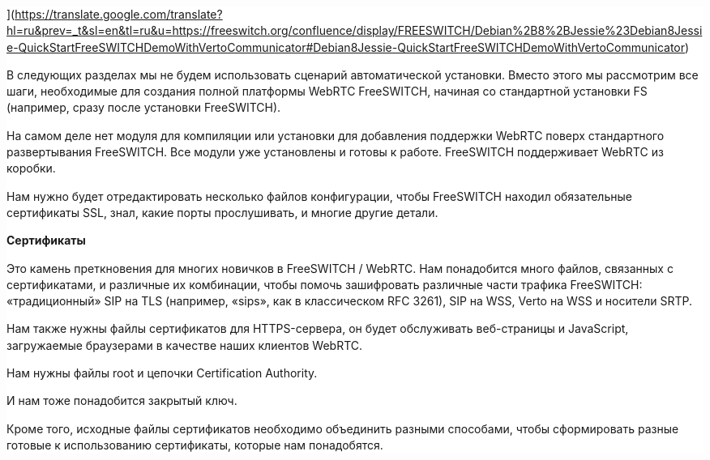 ](https://translate.google.com/translate?hl=ru&prev=_t&sl=en&tl=ru&u=https://freeswitch.org/confluence/display/FREESWITCH/Debian%2B8%2BJessie%23Debian8Jessie-QuickStartFreeSWITCHDemoWithVertoCommunicator#Debian8Jessie-QuickStartFreeSWITCHDemoWithVertoCommunicator)[ ](https://translate.google.com/translate?hl=ru&prev=_t&sl=en&tl=ru&u=https://freeswitch.org/confluence/display/FREESWITCH/Debian%2B8%2BJessie%23Debian8Jessie-QuickStartFreeSWITCHDemoWithVertoCommunicator#Debian8Jessie-QuickStartFreeSWITCHDemoWithVertoCommunicator)[ ](https://translate.google.com/translate?hl=ru&prev=_t&sl=en&tl=ru&u=https://freeswitch.org/confluence/display/FREESWITCH/Debian%2B8%2BJessie%23Debian8Jessie-QuickStartFreeSWITCHDemoWithVertoCommunicator#Debian8Jessie-QuickStartFreeSWITCHDemoWithVertoCommunicator)[ ](https://translate.google.com/translate?hl=ru&prev=_t&sl=en&tl=ru&u=https://freeswitch.org/confluence/display/FREESWITCH/Debian%2B8%2BJessie%23Debian8Jessie-QuickStartFreeSWITCHDemoWithVertoCommunicator#Debian8Jessie-QuickStartFreeSWITCHDemoWithVertoCommunicator)[ ](https://translate.google.com/translate?hl=ru&prev=_t&sl=en&tl=ru&u=https://freeswitch.org/confluence/display/FREESWITCH/Debian%2B8%2BJessie%23Debian8Jessie-QuickStartFreeSWITCHDemoWithVertoCommunicator#Debian8Jessie-QuickStartFreeSWITCHDemoWithVertoCommunicator)[ ](https://translate.google.com/translate?hl=ru&prev=_t&sl=en&tl=ru&u=https://freeswitch.org/confluence/display/FREESWITCH/Debian%2B8%2BJessie%23Debian8Jessie-QuickStartFreeSWITCHDemoWithVertoCommunicator#Debian8Jessie-QuickStartFreeSWITCHDemoWithVertoCommunicator)[ ](https://translate.google.com/translate?hl=ru&prev=_t&sl=en&tl=ru&u=https://freeswitch.org/confluence/display/FREESWITCH/Debian%2B8%2BJessie%23Debian8Jessie-QuickStartFreeSWITCHDemoWithVertoCommunicator#Debian8Jessie-QuickStartFreeSWITCHDemoWithVertoCommunicator)[ ](https://translate.google.com/translate?hl=ru&prev=_t&sl=en&tl=ru&u=https://freeswitch.org/confluence/display/FREESWITCH/Debian%2B8%2BJessie%23Debian8Jessie-QuickStartFreeSWITCHDemoWithVertoCommunicator#Debian8Jessie-QuickStartFreeSWITCHDemoWithVertoCommunicator)[ ](https://translate.google.com/translate?hl=ru&prev=_t&sl=en&tl=ru&u=https://freeswitch.org/confluence/display/FREESWITCH/Debian%2B8%2BJessie%23Debian8Jessie-QuickStartFreeSWITCHDemoWithVertoCommunicator#Debian8Jessie-QuickStartFreeSWITCHDemoWithVertoCommunicator)[ ](https://translate.google.com/translate?hl=ru&prev=_t&sl=en&tl=ru&u=https://freeswitch.org/confluence/display/FREESWITCH/Debian%2B8%2BJessie%23Debian8Jessie-QuickStartFreeSWITCHDemoWithVertoCommunicator#Debian8Jessie-QuickStartFreeSWITCHDemoWithVertoCommunicator)

В следующих разделах мы не будем использовать сценарий автоматической установки. Вместо этого мы рассмотрим все шаги, необходимые для создания полной платформы WebRTC FreeSWITCH, начиная со стандартной установки FS (например, сразу после установки FreeSWITCH).

На самом деле нет модуля для компиляции или установки для добавления  поддержки WebRTC поверх стандартного развертывания FreeSWITCH. Все модули уже установлены и готовы к работе. FreeSWITCH поддерживает WebRTC из коробки.

Нам нужно будет отредактировать несколько файлов конфигурации, чтобы  FreeSWITCH находил обязательные сертификаты SSL, знал, какие порты  прослушивать, и многие другие детали.

**Сертификаты**

Это камень преткновения для многих новичков в FreeSWITCH / WebRTC. Нам понадобится много файлов, связанных с сертификатами, и различные их  комбинации, чтобы помочь зашифровать различные части трафика FreeSWITCH: «традиционный» SIP на TLS (например, «sips», как в классическом RFC  3261), SIP на WSS, Verto на WSS и носители SRTP.

Нам также нужны файлы сертификатов для HTTPS-сервера, он будет обслуживать  веб-страницы и JavaScript, загружаемые браузерами в качестве наших  клиентов WebRTC.

Нам нужны файлы root и цепочки Certification Authority.

И нам тоже понадобится закрытый ключ.

Кроме того, исходные файлы сертификатов необходимо объединить разными  способами, чтобы сформировать разные готовые к использованию  сертификаты, которые нам понадобятся.
